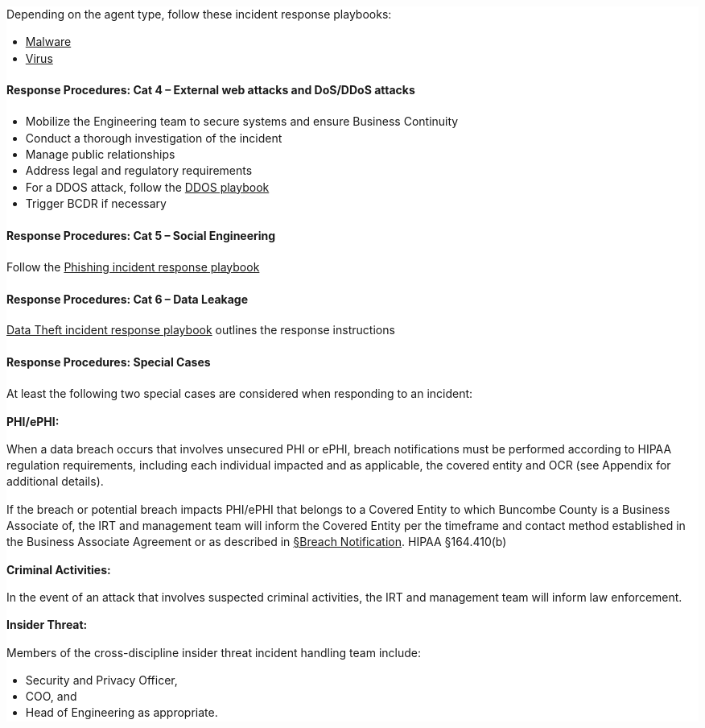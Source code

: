 Depending on the agent type, follow these incident response playbooks:

* [Malware](https://incidentresponse.com/playbooks/malware-outbreak)
* [Virus](https://incidentresponse.com/playbooks/virus-outbreak)

#### Response Procedures: Cat 4 – External web attacks and DoS/DDoS attacks

* Mobilize the Engineering team to secure systems and ensure Business
  Continuity
* Conduct a thorough investigation of the incident
* Manage public relationships
* Address legal and regulatory requirements
* For a DDOS attack, follow the [DDOS
  playbook](https://incidentresponse.com/playbooks/ddos)
* Trigger BCDR if necessary

#### Response Procedures: Cat 5 – Social Engineering

Follow the [Phishing incident response
playbook](https://incidentresponse.com/playbooks/phishing)

#### Response Procedures: Cat 6 – Data Leakage

[Data Theft incident response
playbook](https://incidentresponse.com/playbooks/data-theft) outlines the
response instructions

#### Response Procedures: Special Cases

At least the following two special cases are considered when responding to an
incident:

**PHI/ePHI:**

When a data breach occurs that involves unsecured PHI or ePHI, breach
notifications must be performed according to HIPAA regulation requirements,
including each individual impacted and as applicable, the covered entity and OCR
(see Appendix for additional details).

If the breach or potential breach impacts PHI/ePHI that belongs to a Covered
Entity to which Buncombe County is a Business Associate of, the IRT and management team
will inform the Covered Entity per the timeframe and contact method established
in the Business Associate Agreement or as described in [§Breach Notification](breach.md).
HIPAA §164.410(b)

**Criminal Activities:**

In the event of an attack that involves suspected criminal activities, the IRT
and management team will inform law enforcement.

**Insider Threat:**

Members of the cross-discipline insider threat incident handling team include:

* Security and Privacy Officer,
* COO, and
* Head of Engineering as appropriate.
